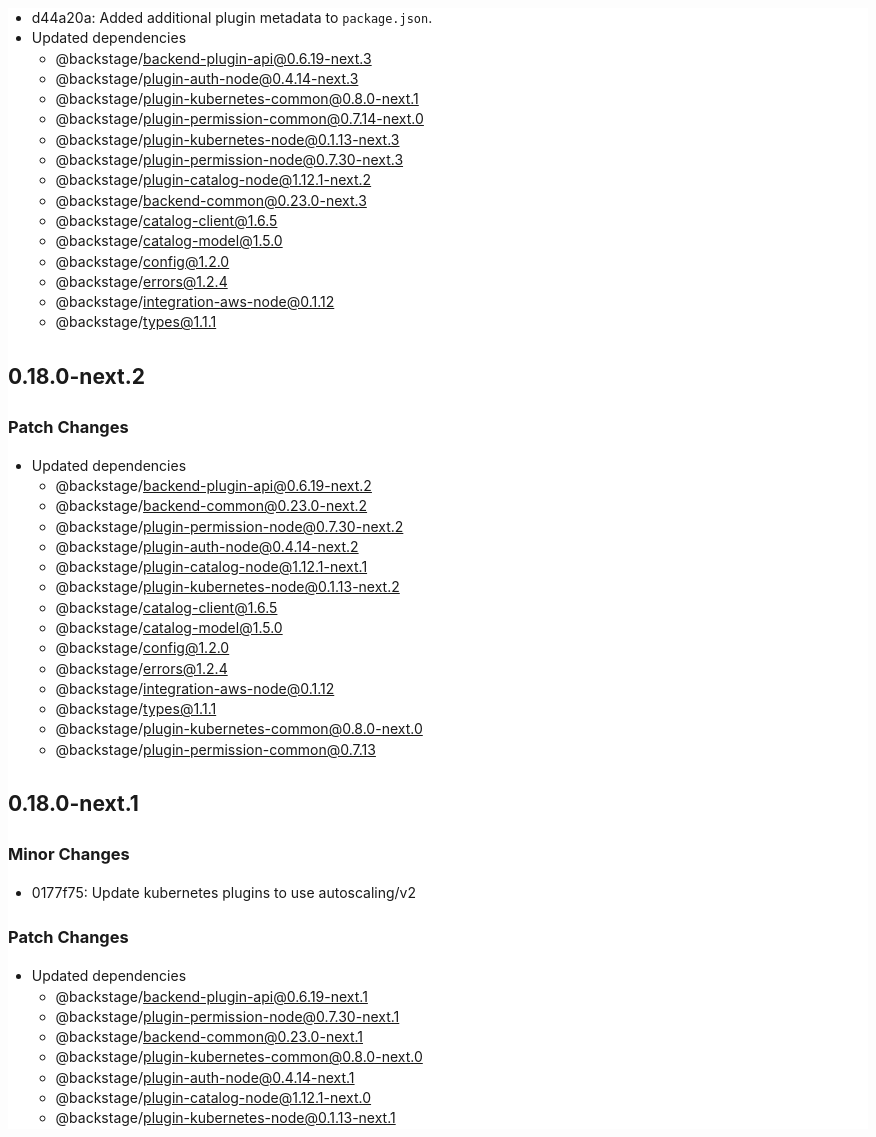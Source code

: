 - d44a20a: Added additional plugin metadata to `package.json`.
- Updated dependencies
  - @backstage/backend-plugin-api@0.6.19-next.3
  - @backstage/plugin-auth-node@0.4.14-next.3
  - @backstage/plugin-kubernetes-common@0.8.0-next.1
  - @backstage/plugin-permission-common@0.7.14-next.0
  - @backstage/plugin-kubernetes-node@0.1.13-next.3
  - @backstage/plugin-permission-node@0.7.30-next.3
  - @backstage/plugin-catalog-node@1.12.1-next.2
  - @backstage/backend-common@0.23.0-next.3
  - @backstage/catalog-client@1.6.5
  - @backstage/catalog-model@1.5.0
  - @backstage/config@1.2.0
  - @backstage/errors@1.2.4
  - @backstage/integration-aws-node@0.1.12
  - @backstage/types@1.1.1

## 0.18.0-next.2

### Patch Changes

- Updated dependencies
  - @backstage/backend-plugin-api@0.6.19-next.2
  - @backstage/backend-common@0.23.0-next.2
  - @backstage/plugin-permission-node@0.7.30-next.2
  - @backstage/plugin-auth-node@0.4.14-next.2
  - @backstage/plugin-catalog-node@1.12.1-next.1
  - @backstage/plugin-kubernetes-node@0.1.13-next.2
  - @backstage/catalog-client@1.6.5
  - @backstage/catalog-model@1.5.0
  - @backstage/config@1.2.0
  - @backstage/errors@1.2.4
  - @backstage/integration-aws-node@0.1.12
  - @backstage/types@1.1.1
  - @backstage/plugin-kubernetes-common@0.8.0-next.0
  - @backstage/plugin-permission-common@0.7.13

## 0.18.0-next.1

### Minor Changes

- 0177f75: Update kubernetes plugins to use autoscaling/v2

### Patch Changes

- Updated dependencies
  - @backstage/backend-plugin-api@0.6.19-next.1
  - @backstage/plugin-permission-node@0.7.30-next.1
  - @backstage/backend-common@0.23.0-next.1
  - @backstage/plugin-kubernetes-common@0.8.0-next.0
  - @backstage/plugin-auth-node@0.4.14-next.1
  - @backstage/plugin-catalog-node@1.12.1-next.0
  - @backstage/plugin-kubernetes-node@0.1.13-next.1
